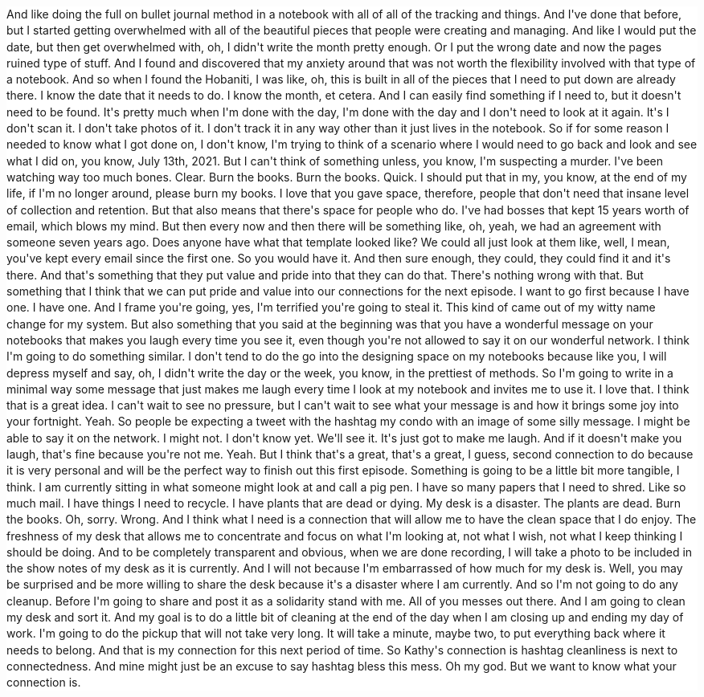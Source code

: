 And like doing the full on bullet journal method in a notebook with all of all of the tracking and things. And I've done that before, but I started getting overwhelmed with all of the beautiful pieces that people were creating and managing.
And like I would put the date, but then get overwhelmed with, oh, I didn't write the month pretty enough. Or I put the wrong date and now the pages ruined type of stuff. And I found and discovered that my anxiety around that was not worth the flexibility involved with that type of a notebook.
And so when I found the Hobaniti, I was like, oh, this is built in all of the pieces that I need to put down are already there. I know the date that it needs to do. I know the month, et cetera. And I can easily find something if I need to, but it doesn't need to be found.
It's pretty much when I'm done with the day, I'm done with the day and I don't need to look at it again. It's I don't scan it. I don't take photos of it. I don't track it in any way other than it just lives in the notebook.
So if for some reason I needed to know what I got done on, I don't know, I'm trying to think of a scenario where I would need to go back and look and see what I did on, you know, July 13th, 2021. But I can't think of something unless, you know, I'm suspecting a murder.
I've been watching way too much bones. Clear. Burn the books. Burn the books. Quick. I should put that in my, you know, at the end of my life, if I'm no longer around, please burn my books. I love that you gave space, therefore, people that don't need that insane level of collection and retention.
But that also means that there's space for people who do. I've had bosses that kept 15 years worth of email, which blows my mind. But then every now and then there will be something like, oh, yeah, we had an agreement with someone seven years ago.
Does anyone have what that template looked like? We could all just look at them like, well, I mean, you've kept every email since the first one. So you would have it. And then sure enough, they could, they could find it and it's there.
And that's something that they put value and pride into that they can do that. There's nothing wrong with that. But something that I think that we can put pride and value into our connections for the next episode. I want to go first because I have one. I have one.
And I frame you're going, yes, I'm terrified you're going to steal it. This kind of came out of my witty name change for my system.
But also something that you said at the beginning was that you have a wonderful message on your notebooks that makes you laugh every time you see it, even though you're not allowed to say it on our wonderful network. I think I'm going to do something similar.
I don't tend to do the go into the designing space on my notebooks because like you, I will depress myself and say, oh, I didn't write the day or the week, you know, in the prettiest of methods.
So I'm going to write in a minimal way some message that just makes me laugh every time I look at my notebook and invites me to use it. I love that. I think that is a great idea.
I can't wait to see no pressure, but I can't wait to see what your message is and how it brings some joy into your fortnight. Yeah. So people be expecting a tweet with the hashtag my condo with an image of some silly message. I might be able to say it on the network. I might not. I don't know yet.
We'll see it. It's just got to make me laugh. And if it doesn't make you laugh, that's fine because you're not me. Yeah. But I think that's a great, that's a great, I guess, second connection to do because it is very personal and will be the perfect way to finish out this first episode.
Something is going to be a little bit more tangible, I think. I am currently sitting in what someone might look at and call a pig pen. I have so many papers that I need to shred. Like so much mail. I have things I need to recycle. I have plants that are dead or dying. My desk is a disaster.
The plants are dead. Burn the books. Oh, sorry. Wrong. And I think what I need is a connection that will allow me to have the clean space that I do enjoy.
The freshness of my desk that allows me to concentrate and focus on what I'm looking at, not what I wish, not what I keep thinking I should be doing.
And to be completely transparent and obvious, when we are done recording, I will take a photo to be included in the show notes of my desk as it is currently. And I will not because I'm embarrassed of how much for my desk is.
Well, you may be surprised and be more willing to share the desk because it's a disaster where I am currently. And so I'm not going to do any cleanup. Before I'm going to share and post it as a solidarity stand with me. All of you messes out there. And I am going to clean my desk and sort it.
And my goal is to do a little bit of cleaning at the end of the day when I am closing up and ending my day of work. I'm going to do the pickup that will not take very long. It will take a minute, maybe two, to put everything back where it needs to belong.
And that is my connection for this next period of time. So Kathy's connection is hashtag cleanliness is next to connectedness. And mine might just be an excuse to say hashtag bless this mess. Oh my god. But we want to know what your connection is.
